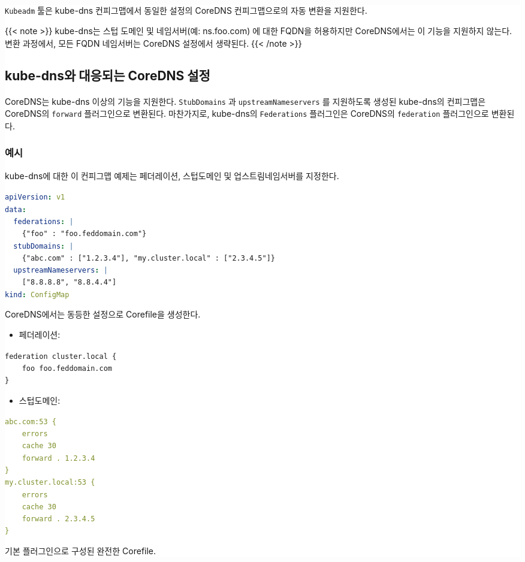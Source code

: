 `Kubeadm` 툴은 kube-dns 컨피그맵에서 동일한 설정의 CoreDNS 컨피그맵으로의 
자동 변환을 지원한다.

{{< note >}}
kube-dns는 스텁 도메인 및 네임서버(예: ns.foo.com) 에 대한 FQDN을 허용하지만 CoreDNS에서는 이 기능을 지원하지 않는다.
변환 과정에서, 모든 FQDN 네임서버는 CoreDNS 설정에서 생략된다.
{{< /note >}}

## kube-dns와 대응되는 CoreDNS 설정

CoreDNS는 kube-dns 이상의 기능을 지원한다.
`StubDomains` 과 `upstreamNameservers` 를 지원하도록 생성된 kube-dns의 컨피그맵은 CoreDNS의 `forward` 플러그인으로 변환된다.
마찬가지로, kube-dns의 `Federations` 플러그인은 CoreDNS의 `federation` 플러그인으로 변환된다.

### 예시

kube-dns에 대한 이 컨피그맵 예제는 페더레이션, 스텁도메인 및 업스트림네임서버를 지정한다.

```yaml
apiVersion: v1
data:
  federations: |
    {"foo" : "foo.feddomain.com"}
  stubDomains: |
    {"abc.com" : ["1.2.3.4"], "my.cluster.local" : ["2.3.4.5"]}
  upstreamNameservers: |
    ["8.8.8.8", "8.8.4.4"]
kind: ConfigMap
```

CoreDNS에서는 동등한 설정으로 Corefile을 생성한다.

* 페더레이션:
```
federation cluster.local {
    foo foo.feddomain.com
}
```

* 스텁도메인:
```yaml
abc.com:53 {
    errors
    cache 30
    forward . 1.2.3.4
}
my.cluster.local:53 {
    errors
    cache 30
    forward . 2.3.4.5
}
```

기본 플러그인으로 구성된 완전한 Corefile.
